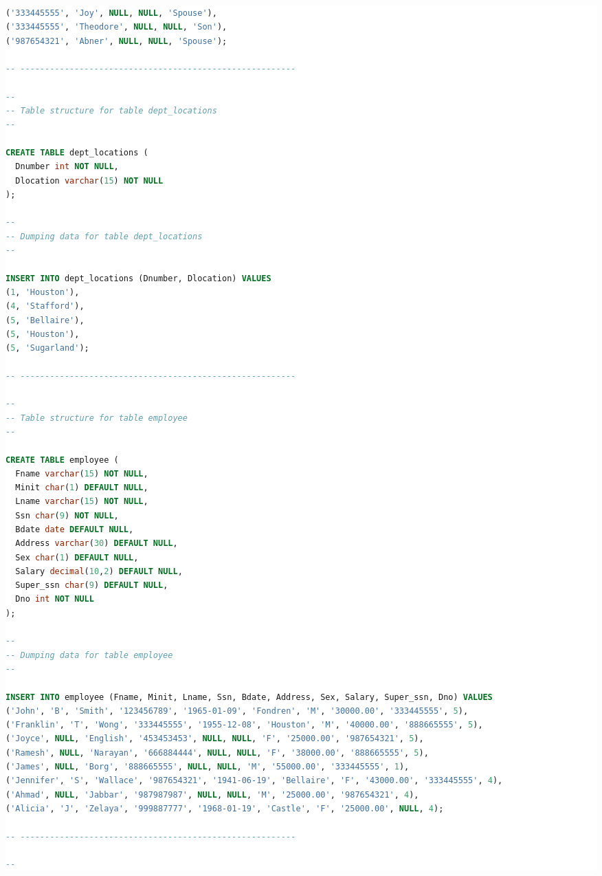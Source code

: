 ``` SQL
('333445555', 'Joy', NULL, NULL, 'Spouse'),
('333445555', 'Theodore', NULL, NULL, 'Son'),
('987654321', 'Abner', NULL, NULL, 'Spouse');

-- --------------------------------------------------------

--
-- Table structure for table dept_locations
--

CREATE TABLE dept_locations (
  Dnumber int NOT NULL,
  Dlocation varchar(15) NOT NULL
);

--
-- Dumping data for table dept_locations
--

INSERT INTO dept_locations (Dnumber, Dlocation) VALUES
(1, 'Houston'),
(4, 'Stafford'),
(5, 'Bellaire'),
(5, 'Houston'),
(5, 'Sugarland');

-- --------------------------------------------------------

--
-- Table structure for table employee
--

CREATE TABLE employee (
  Fname varchar(15) NOT NULL,
  Minit char(1) DEFAULT NULL,
  Lname varchar(15) NOT NULL,
  Ssn char(9) NOT NULL,
  Bdate date DEFAULT NULL,
  Address varchar(30) DEFAULT NULL,
  Sex char(1) DEFAULT NULL,
  Salary decimal(10,2) DEFAULT NULL,
  Super_ssn char(9) DEFAULT NULL,
  Dno int NOT NULL
);

--
-- Dumping data for table employee
--

INSERT INTO employee (Fname, Minit, Lname, Ssn, Bdate, Address, Sex, Salary, Super_ssn, Dno) VALUES
('John', 'B', 'Smith', '123456789', '1965-01-09', 'Fondren', 'M', '30000.00', '333445555', 5),
('Franklin', 'T', 'Wong', '333445555', '1955-12-08', 'Houston', 'M', '40000.00', '888665555', 5),
('Joyce', NULL, 'English', '453453453', NULL, NULL, 'F', '25000.00', '987654321', 5),
('Ramesh', NULL, 'Narayan', '666884444', NULL, NULL, 'F', '38000.00', '888665555', 5),
('James', NULL, 'Borg', '888665555', NULL, NULL, 'M', '55000.00', '333445555', 1),
('Jennifer', 'S', 'Wallace', '987654321', '1941-06-19', 'Bellaire', 'F', '43000.00', '333445555', 4),
('Ahmad', NULL, 'Jabbar', '987987987', NULL, NULL, 'M', '25000.00', '987654321', 4),
('Alicia', 'J', 'Zelaya', '999887777', '1968-01-19', 'Castle', 'F', '25000.00', NULL, 4);

-- --------------------------------------------------------

--
```